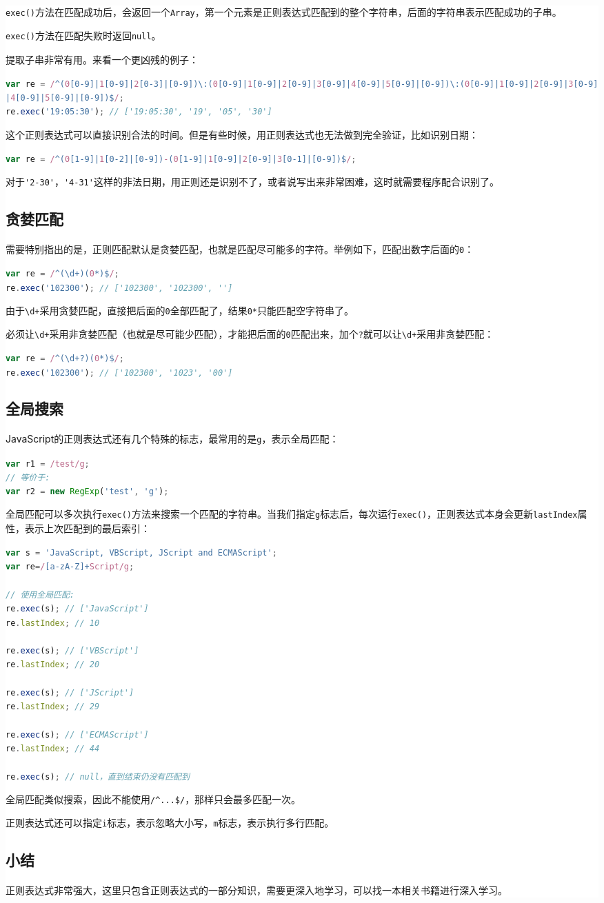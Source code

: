`exec()`方法在匹配成功后，会返回一个`Array`，第一个元素是正则表达式匹配到的整个字符串，后面的字符串表示匹配成功的子串。

`exec()`方法在匹配失败时返回`null`。

提取子串非常有用。来看一个更凶残的例子：
```js
var re = /^(0[0-9]|1[0-9]|2[0-3]|[0-9])\:(0[0-9]|1[0-9]|2[0-9]|3[0-9]|4[0-9]|5[0-9]|[0-9])\:(0[0-9]|1[0-9]|2[0-9]|3[0-9]|4[0-9]|5[0-9]|[0-9])$/;
re.exec('19:05:30'); // ['19:05:30', '19', '05', '30']
```
这个正则表达式可以直接识别合法的时间。但是有些时候，用正则表达式也无法做到完全验证，比如识别日期：
```js
var re = /^(0[1-9]|1[0-2]|[0-9])-(0[1-9]|1[0-9]|2[0-9]|3[0-1]|[0-9])$/;
```
对于`'2-30'`，`'4-31'`这样的非法日期，用正则还是识别不了，或者说写出来非常困难，这时就需要程序配合识别了。
## 贪婪匹配
需要特别指出的是，正则匹配默认是贪婪匹配，也就是匹配尽可能多的字符。举例如下，匹配出数字后面的`0`：
```js
var re = /^(\d+)(0*)$/;
re.exec('102300'); // ['102300', '102300', '']
```
由于`\d+`采用贪婪匹配，直接把后面的`0`全部匹配了，结果`0*`只能匹配空字符串了。

必须让`\d+`采用非贪婪匹配（也就是尽可能少匹配），才能把后面的`0`匹配出来，加个`?`就可以让`\d+`采用非贪婪匹配：
```js
var re = /^(\d+?)(0*)$/;
re.exec('102300'); // ['102300', '1023', '00']
```
## 全局搜索
JavaScript的正则表达式还有几个特殊的标志，最常用的是`g`，表示全局匹配：
```js
var r1 = /test/g;
// 等价于:
var r2 = new RegExp('test', 'g');
```
全局匹配可以多次执行`exec()`方法来搜索一个匹配的字符串。当我们指定`g`标志后，每次运行`exec()`，正则表达式本身会更新`lastIndex`属性，表示上次匹配到的最后索引：
```js
var s = 'JavaScript, VBScript, JScript and ECMAScript';
var re=/[a-zA-Z]+Script/g;

// 使用全局匹配:
re.exec(s); // ['JavaScript']
re.lastIndex; // 10

re.exec(s); // ['VBScript']
re.lastIndex; // 20

re.exec(s); // ['JScript']
re.lastIndex; // 29

re.exec(s); // ['ECMAScript']
re.lastIndex; // 44

re.exec(s); // null，直到结束仍没有匹配到
```
全局匹配类似搜索，因此不能使用`/^...$/`，那样只会最多匹配一次。

正则表达式还可以指定`i`标志，表示忽略大小写，`m`标志，表示执行多行匹配。
## 小结
正则表达式非常强大，这里只包含正则表达式的一部分知识，需要更深入地学习，可以找一本相关书籍进行深入学习。